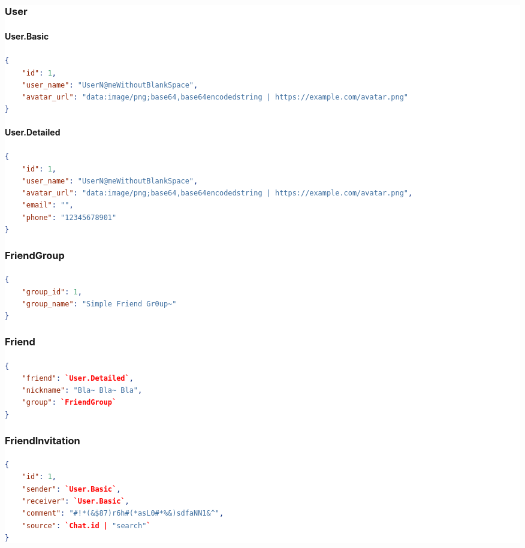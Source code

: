 ### User

#### User.Basic

```json
{
    "id": 1,
    "user_name": "UserN@meWithoutBlankSpace",
    "avatar_url": "data:image/png;base64,base64encodedstring | https://example.com/avatar.png"
}
```

#### User.Detailed

```json
{
    "id": 1,
    "user_name": "UserN@meWithoutBlankSpace",
    "avatar_url": "data:image/png;base64,base64encodedstring | https://example.com/avatar.png",
    "email": "",
    "phone": "12345678901"
}
```

### FriendGroup

```json
{
    "group_id": 1,
    "group_name": "Simple Friend Gr0up~"
}
```

### Friend

```json
{
    "friend": `User.Detailed`,
    "nickname": "Bla~ Bla~ Bla",
    "group": `FriendGroup`
}
```

### FriendInvitation

```json
{
    "id": 1,
    "sender": `User.Basic`,
    "receiver": `User.Basic`,
    "comment": "#!*(&$87)r6h#(*asL0#*%&)sdfaNN1&^",
    "source": `Chat.id | "search"`
}
```
